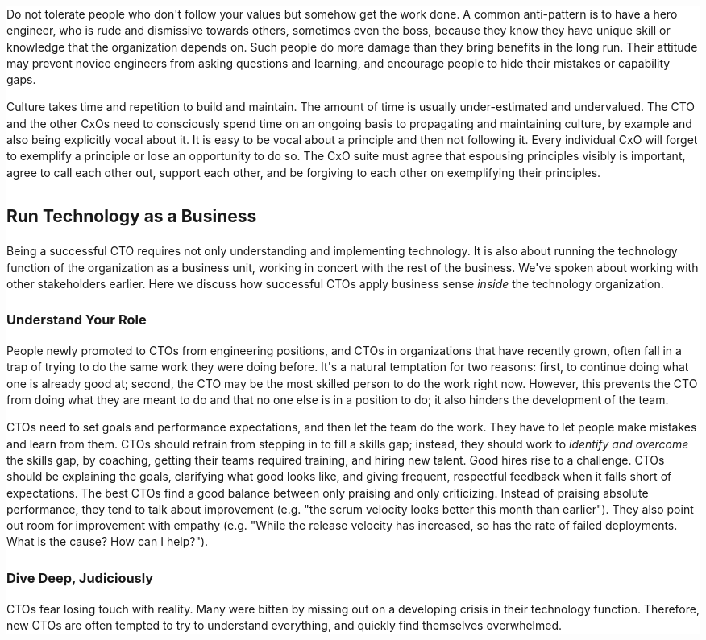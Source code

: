 Do not tolerate people who don't follow your values but somehow get the work
done. A common anti-pattern is to have a hero engineer, who is rude and
dismissive towards others, sometimes even the boss, because they know they have
unique skill or knowledge that the organization depends on. Such people do more
damage than they bring benefits in the long run. Their attitude may prevent
novice engineers from asking questions and learning, and encourage people to
hide their mistakes or capability gaps.

Culture takes time and repetition to build and maintain. The amount of time is
usually under-estimated and undervalued. The CTO and the other CxOs need to
consciously spend time on an ongoing basis to propagating and maintaining
culture, by example and also being explicitly vocal about it. It is easy to be
vocal about a principle and then not following it. Every individual CxO will
forget to exemplify a principle or lose an opportunity to do so. The CxO suite
must agree that espousing principles visibly is important, agree to call each
other out, support each other, and be forgiving to each other on exemplifying
their principles.

## Run Technology as a Business

Being a successful CTO requires not only understanding and implementing
technology. It is also about running the technology function of the organization
as a business unit, working in concert with the rest of the business. We've
spoken about working with other stakeholders earlier. Here we discuss how
successful CTOs apply business sense *inside* the technology organization.

### Understand Your Role

People newly promoted to CTOs from engineering positions, and CTOs in
organizations that have recently grown, often fall in a trap of trying to do the
same work they were doing before. It's a natural temptation for two reasons:
first, to continue doing what one is already good at; second, the CTO may be the
most skilled person to do the work right now. However, this prevents the CTO
from doing what they are meant to do and that no one else is in a position to
do; it also hinders the development of the team.

CTOs need to set goals and performance expectations, and then let the team do
the work. They have to let people make mistakes and learn from them. CTOs should
refrain from stepping in to fill a skills gap; instead, they should work to
*identify and overcome* the skills gap, by coaching, getting their teams
required training, and hiring new talent. Good hires rise to a challenge. CTOs
should be explaining the goals, clarifying what good looks like, and giving
frequent, respectful feedback when it falls short of expectations. The best CTOs
find a good balance between only praising and only criticizing. Instead of
praising absolute performance, they tend to talk about improvement (e.g. "the
scrum velocity looks better this month than earlier"). They also point out room
for improvement with empathy (e.g. "While the release velocity has increased, so
has the rate of failed deployments. What is the cause? How can I help?").

### Dive Deep, Judiciously

CTOs fear losing touch with reality. Many were bitten by missing out on a
developing crisis in their technology function. Therefore, new CTOs are often
tempted to try to understand everything, and quickly find themselves
overwhelmed.
